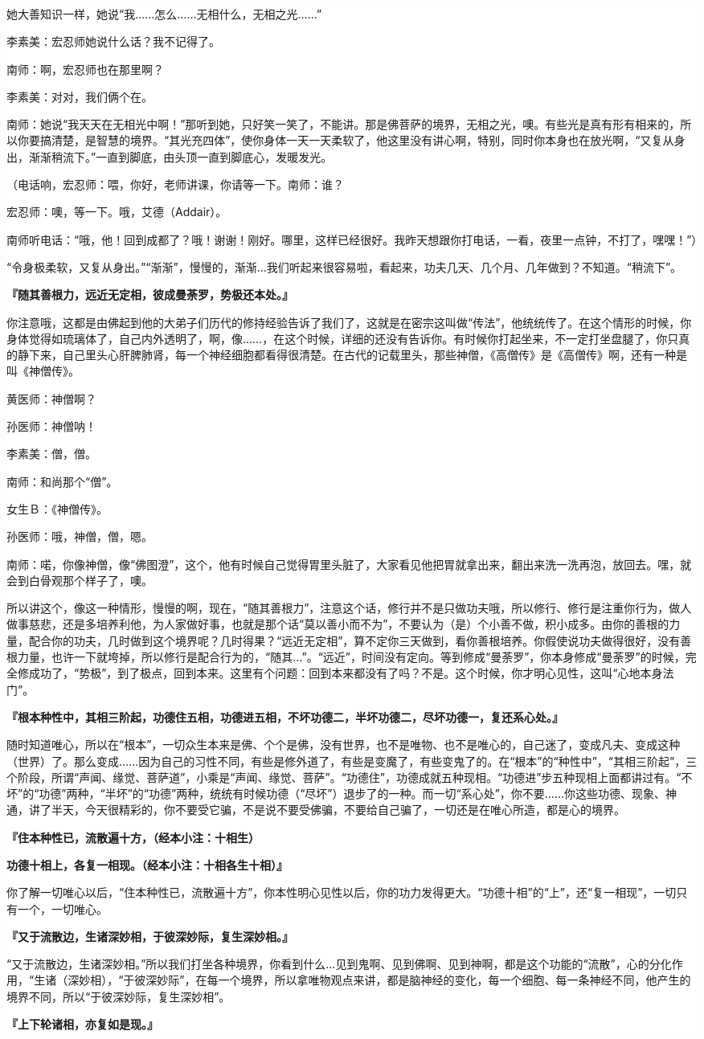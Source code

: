 她大善知识一样，她说“我……怎么……无相什么，无相之光……”

李素美：宏忍师她说什么话？我不记得了。

南师：啊，宏忍师也在那里啊？

李素美：对对，我们俩个在。

南师：她说“我天天在无相光中啊！”那听到她，只好笑一笑了，不能讲。那是佛菩萨的境界，无相之光，噢。有些光是真有形有相来的，所以你要搞清楚，是智慧的境界。“其光充四体”，使你身体一天一天柔软了，他这里没有讲心啊，特别，同时你本身也在放光啊，“又复从身出，渐渐稍流下。”一直到脚底，由头顶一直到脚底心，发暖发光。

（电话响，宏忍师：喂，你好，老师讲课，你请等一下。南师：谁？

宏忍师：噢，等一下。哦，艾德（Addair）。

南师听电话：“哦，他！回到成都了？哦！谢谢！刚好。哪里，这样已经很好。我昨天想跟你打电话，一看，夜里一点钟，不打了，嘿嘿！”）

“令身极柔软，又复从身出。”“渐渐”，慢慢的，渐渐…我们听起来很容易啦，看起来，功夫几天、几个月、几年做到？不知道。“稍流下”。

**『随其善根力，远近无定相，彼成曼荼罗，势极还本处。』**

你注意哦，这都是由佛起到他的大弟子们历代的修持经验告诉了我们了，这就是在密宗这叫做“传法”，他统统传了。在这个情形的时候，你身体觉得如琉璃体了，自己内外透明了，啊，像……，在这个时候，详细的还没有告诉你。有时候你打起坐来，不一定打坐盘腿了，你只真的静下来，自己里头心肝脾肺肾，每一个神经细胞都看得很清楚。在古代的记载里头，那些神僧，《高僧传》是《高僧传》啊，还有一种是叫《神僧传》。

黄医师：神僧啊？

孙医师：神僧呐！

李素美：僧，僧。

南师：和尚那个“僧”。

女生Ｂ：《神僧传》。

孙医师：哦，神僧，僧，嗯。

南师：喏，你像神僧，像“佛图澄”，这个，他有时候自己觉得胃里头脏了，大家看见他把胃就拿出来，翻出来洗一洗再泡，放回去。嘿，就会到白骨观那个样子了，噢。

所以讲这个，像这一种情形，慢慢的啊，现在，“随其善根力”，注意这个话，修行并不是只做功夫哦，所以修行、修行是注重你行为，做人做事慈悲，还是多培养利他，为人家做好事，也就是那个话“莫以善小而不为”，不要认为（是）个小善不做，积小成多。由你的善根的力量，配合你的功夫，几时做到这个境界呢？几时得果？“远近无定相”，算不定你三天做到，看你善根培养。你假使说功夫做得很好，没有善根力量，也许一下就垮掉，所以修行是配合行为的，“随其…”。“远近”，时间没有定向。等到修成“曼荼罗”，你本身修成“曼荼罗”的时候，完全修成功了，“势极”，到了极点，回到本来。这里有个问题：回到本来都没有了吗？不是。这个时候，你才明心见性，这叫“心地本身法门”。

**『根本种性中，其相三阶起，功德住五相，功德进五相，不坏功德二，半坏功德二，尽坏功德一，复还系心处。』**

随时知道唯心，所以在“根本”，一切众生本来是佛、个个是佛，没有世界，也不是唯物、也不是唯心的，自己迷了，变成凡夫、变成这种（世界）了。那么变成……因为自己的习性不同，有些是修外道了，有些是变魔了，有些变鬼了的。在“根本”的“种性中”，“其相三阶起”，三个阶段，所谓“声闻、缘觉、菩萨道”，小乘是“声闻、缘觉、菩萨”。“功德住”，功德成就五种现相。“功德进”步五种现相上面都讲过有。“不坏”的“功德”两种，“半坏”的“功德”两种，统统有时候功德（“尽坏”）退步了的一种。而一切“系心处”，你不要……你这些功德、现象、神通，讲了半天，今天很精彩的，你不要受它骗，不是说不要受佛骗，不要给自己骗了，一切还是在唯心所造，都是心的境界。

**『住本种性已，流散遍十方，（经本小注：十相生）**

**功德十相上，各复一相现。（经本小注：十相各生十相）』**

你了解一切唯心以后，“住本种性已，流散遍十方”，你本性明心见性以后，你的功力发得更大。“功德十相”的“上”，还“复一相现”，一切只有一个，一切唯心。

**『又于流散边，生诸深妙相，于彼深妙际，复生深妙相。』**

“又于流散边，生诸深妙相。”所以我们打坐各种境界，你看到什么…见到鬼啊、见到佛啊、见到神啊，都是这个功能的“流散”，心的分化作用，“生诸（深妙相），“于彼深妙际”，在每一个境界，所以拿唯物观点来讲，都是脑神经的变化，每一个细胞、每一条神经不同，他产生的境界不同，所以“于彼深妙际，复生深妙相”。

**『上下轮诸相，亦复如是现。』**
